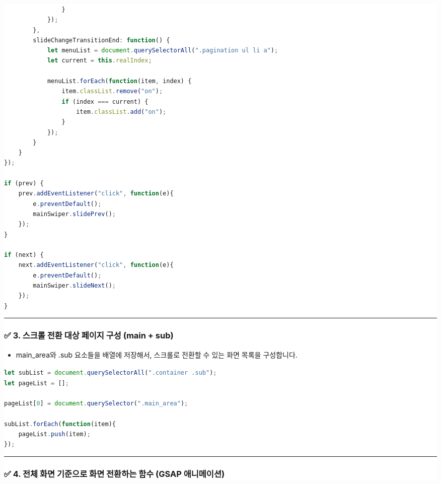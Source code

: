 ```javascript
				}
			});
		},
		slideChangeTransitionEnd: function() {
			let menuList = document.querySelectorAll(".pagination ul li a");
			let current = this.realIndex;

			menuList.forEach(function(item, index) {
				item.classList.remove("on");
				if (index === current) {
					item.classList.add("on");
				}
			});
		}
	}
});

if (prev) {
	prev.addEventListener("click", function(e){
		e.preventDefault();
		mainSwiper.slidePrev();
	});
}

if (next) {
	next.addEventListener("click", function(e){
		e.preventDefault();
		mainSwiper.slideNext();
	});
}
```

---

### ✅  3. 스크롤 전환 대상 페이지 구성 (main + sub)

- main_area와 .sub 요소들을 배열에 저장해서, 스크롤로 전환할 수 있는 화면 목록을 구성합니다.

```javascript
let subList = document.querySelectorAll(".container .sub");
let pageList = [];

pageList[0] = document.querySelector(".main_area");

subList.forEach(function(item){
	pageList.push(item);
});
```

---

### ✅ 4. 전체 화면 기준으로 화면 전환하는 함수 (GSAP 애니메이션)
